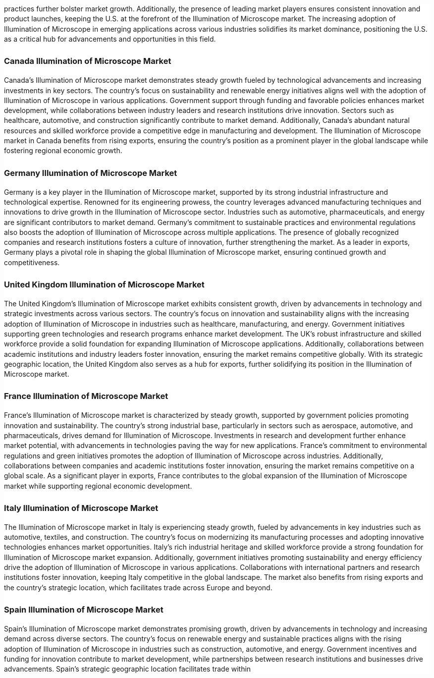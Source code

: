 practices further bolster market growth. Additionally, the presence of leading market players ensures consistent innovation and product launches, keeping the U.S. at the forefront of the Illumination of Microscope market. The increasing adoption of Illumination of Microscope in emerging applications across various industries solidifies its market dominance, positioning the U.S. as a critical hub for advancements and opportunities in this field.</p><h3>Canada Illumination of Microscope Market</h3><p>Canada&rsquo;s Illumination of Microscope market demonstrates steady growth fueled by technological advancements and increasing investments in key sectors. The country&rsquo;s focus on sustainability and renewable energy initiatives aligns well with the adoption of Illumination of Microscope in various applications. Government support through funding and favorable policies enhances market development, while collaborations between industry leaders and research institutions drive innovation. Sectors such as healthcare, automotive, and construction significantly contribute to market demand. Additionally, Canada&rsquo;s abundant natural resources and skilled workforce provide a competitive edge in manufacturing and development. The Illumination of Microscope market in Canada benefits from rising exports, ensuring the country&rsquo;s position as a prominent player in the global landscape while fostering regional economic growth.</p><h3>Germany Illumination of Microscope Market</h3><p>Germany is a key player in the Illumination of Microscope market, supported by its strong industrial infrastructure and technological expertise. Renowned for its engineering prowess, the country leverages advanced manufacturing techniques and innovations to drive growth in the Illumination of Microscope sector. Industries such as automotive, pharmaceuticals, and energy are significant contributors to market demand. Germany&rsquo;s commitment to sustainable practices and environmental regulations also boosts the adoption of Illumination of Microscope across multiple applications. The presence of globally recognized companies and research institutions fosters a culture of innovation, further strengthening the market. As a leader in exports, Germany plays a pivotal role in shaping the global Illumination of Microscope market, ensuring continued growth and competitiveness.</p><h3>United Kingdom Illumination of Microscope Market</h3><p>The United Kingdom&rsquo;s Illumination of Microscope market exhibits consistent growth, driven by advancements in technology and strategic investments across various sectors. The country&rsquo;s focus on innovation and sustainability aligns with the increasing adoption of Illumination of Microscope in industries such as healthcare, manufacturing, and energy. Government initiatives supporting green technologies and research programs enhance market development. The UK&rsquo;s robust infrastructure and skilled workforce provide a solid foundation for expanding Illumination of Microscope applications. Additionally, collaborations between academic institutions and industry leaders foster innovation, ensuring the market remains competitive globally. With its strategic geographic location, the United Kingdom also serves as a hub for exports, further solidifying its position in the Illumination of Microscope market.</p><h3>France Illumination of Microscope Market</h3><p>France&rsquo;s Illumination of Microscope market is characterized by steady growth, supported by government policies promoting innovation and sustainability. The country&rsquo;s strong industrial base, particularly in sectors such as aerospace, automotive, and pharmaceuticals, drives demand for Illumination of Microscope. Investments in research and development further enhance market potential, with advancements in technologies paving the way for new applications. France&rsquo;s commitment to environmental regulations and green initiatives promotes the adoption of Illumination of Microscope across industries. Additionally, collaborations between companies and academic institutions foster innovation, ensuring the market remains competitive on a global scale. As a significant player in exports, France contributes to the global expansion of the Illumination of Microscope market while supporting regional economic development.</p><h3>Italy Illumination of Microscope Market</h3><p>The Illumination of Microscope market in Italy is experiencing steady growth, fueled by advancements in key industries such as automotive, textiles, and construction. The country&rsquo;s focus on modernizing its manufacturing processes and adopting innovative technologies enhances market opportunities. Italy&rsquo;s rich industrial heritage and skilled workforce provide a strong foundation for Illumination of Microscope market expansion. Additionally, government initiatives promoting sustainability and energy efficiency drive the adoption of Illumination of Microscope in various applications. Collaborations with international partners and research institutions foster innovation, keeping Italy competitive in the global landscape. The market also benefits from rising exports and the country&rsquo;s strategic location, which facilitates trade across Europe and beyond.</p><h3>Spain Illumination of Microscope Market</h3><p>Spain&rsquo;s Illumination of Microscope market demonstrates promising growth, driven by advancements in technology and increasing demand across diverse sectors. The country&rsquo;s focus on renewable energy and sustainable practices aligns with the rising adoption of Illumination of Microscope in industries such as construction, automotive, and energy. Government incentives and funding for innovation contribute to market development, while partnerships between research institutions and businesses drive advancements. Spain&rsquo;s strategic geographic location facilitates trade within